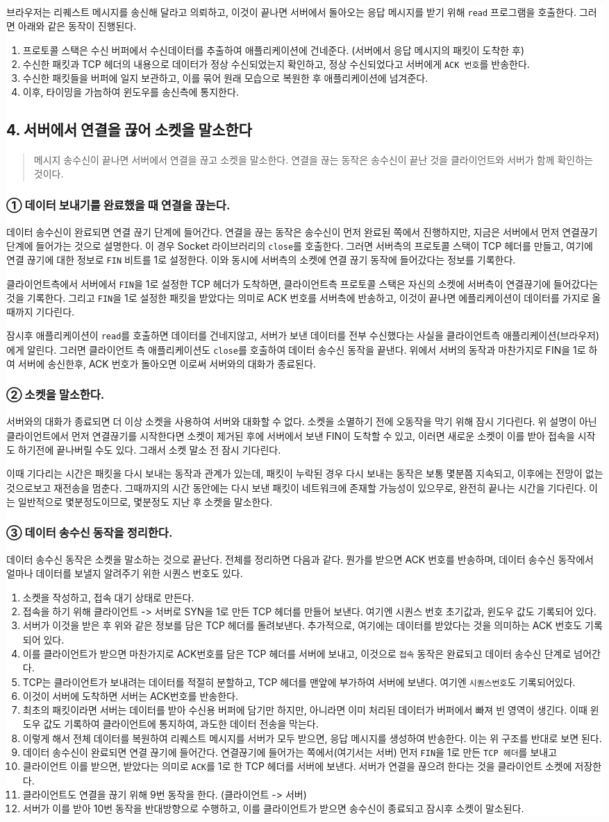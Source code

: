 브라우저는 리퀘스트 메시지를 송신해 달라고 의뢰하고, 이것이 끝나면 서버에서 돌아오는 응답 메시지를 받기 위해 `read` 프로그램을 호출한다. 그러면 아래와 같은 동작이 진행된다.

1. 프로토콜 스택은 수신 버퍼에서 수신데이터를 추출하여 애플리케이션에 건네준다. (서버에서 응답 메시지의 패킷이 도착한 후)
2. 수신한 패킷과 TCP 헤더의 내용으로 데이터가 정상 수신되었는지 확인하고, 정상 수신되었다고 서버에게 `ACK 번호`를 반송한다.
3. 수신한 패킷들을 버퍼에 일지 보관하고, 이를 묶어 원래 모습으로 복원한 후 애플리케이션에 넘겨준다.
4. 이후, 타이밍을 가늠하여 윈도우를 송신측에 통지한다.





## 4. 서버에서 연결을 끊어 소켓을 말소한다

> 메시지 송수신이 끝나면 서버에서 연결을 끊고 소켓을 말소한다. 연결을 끊는 동작은 송수신이 끝난 것을 클라이언트와 서버가 함께 확인하는 것이다.



### ① 데이터 보내기를 완료했을 때 연결을 끊는다.

데이터 송수신이 완료되면 연결 끊기 단계에 들어간다. 연결을 끊는 동작은 송수신이 먼저 완료된 쪽에서 진행하지만, 지금은 서버에서 먼저 연결끊기 단계에 들어가는 것으로 설명한다. 이 경우 Socket 라이브러리의 `close`를 호출한다. 그러면 서버측의 프로토콜 스택이 TCP 헤더를 만들고, 여기에 연결 끊기에 대한 정보로 `FIN` 비트를 1로 설정한다. 이와 동시에 서버측의 소켓에 연결 끊기 동작에 들어갔다는 정보를 기록한다.

클라이언트측에서 서버에서 `FIN`을 1로 설정한 TCP 헤더가 도착하면, 클라이언트측 프로토콜 스택은 자신의  소켓에 서버측이 연결끊기에 들어갔다는 것을 기록한다. 그리고 `FIN`을 1로 설정한 패킷을 받았다는 의미로 ACK 번호를 서버측에 반송하고, 이것이 끝나면 에플리케이션이 데이터를 가지로 올때까지 기다린다.

잠시후 애플리케이션이 `read`를 호출하면 데이터를 건네지않고, 서버가 보낸 데이터를 전부 수신했다는 사실을 클라이언트측 애플리케이션(브라우저)에게 알린다. 그러면 클라이언트 측 애플리케이션도 `close`를 호출하여 데이터 송수신 동작을 끝낸다. 위에서 서버의 동작과 마찬가지로 FIN을 1로 하여 서버에 송신한후, ACK 번호가 돌아오면 이로써 서버와의 대화가 종료된다.



### ② 소켓을 말소한다.

서버와의 대화가 종료되면 더 이상 소켓을 사용하여 서버와 대화할 수 없다. 소켓을 소멸하기 전에 오동작을 막기 위해 잠시 기다린다. 위 설명이 아닌 클라이언트에서 먼저 연결끊기를 시작한다면 소켓이 제거된 후에 서버에서 보낸 FIN이 도착할 수 있고, 이러면 새로운 소켓이 이를 받아 접속을 시작도 하기전에 끝나버릴 수도 있다. 그래서 소켓 말소 전 잠시 기다린다. 

이때 기다리는 시간은 패킷을 다시 보내는 동작과 관계가 있는데, 패킷이 누락된 경우 다시 보내는 동작은 보통 몇분쯤 지속되고, 이후에는 전망이 없는 것으로보고 재전송을 멈춘다. 그때까지의 시간 동안에는 다시 보낸 패킷이 네트워크에 존재할 가능성이 있으무로, 완전히 끝나는 시간을 기다린다. 이는 일반적으로 몇분정도이므로, 몇분정도 지난 후 소켓을 말소한다.



### ③ 데이터 송수신 동작을 정리한다.

데이터 송수신 동작은 소켓을 말소하는 것으로 끝난다. 전체를 정리하면 다음과 같다. 뭔가를 받으면 ACK 번호를 반송하며, 데이터 송수신 동작에서 얼마나 데이터를 보낼지 알려주기 위한 시퀀스 번호도 있다.

1. 소켓을 작성하고, 접속 대기 상태로 만든다.
2. 접속을 하기 위해 클라이언트 -> 서버로 SYN을 1로 만든 TCP 헤더를 만들어 보낸다. 여기엔 시퀀스 번호 초기값과, 윈도우 값도 기록되어 있다.
3. 서버가 이것을 받은 후 위와 같은 정보를 담은 TCP 헤더를 돌려보낸다. 추가적으로, 여기에는 데이터를 받았다는 것을 의미하는 ACK 번호도 기록되어 있다.
4. 이를 클라이언트가 받으면 마찬가지로 ACK번호를 담은 TCP 헤더를 서버에 보내고, 이것으로 `접속` 동작은 완료되고 데이터 송수신 단계로 넘어간다.
5. TCP는 클라이언트가 보내려는 데이터를 적절히 분할하고, TCP 헤더를 맨앞에 부가하여 서버에 보낸다. 여기엔 `시퀀스번호`도 기록되어있다.
6. 이것이 서버에 도착하면 서버는 ACK번호를 반송한다.
7. 최초의 패킷이라면 서버는 데이터를 받아 수신용 버퍼에 담기만 하지만, 아니라면 이미 처리된 데이터가 버퍼에서 빠져 빈 영역이 생긴다. 이때 윈도우 값도 기록하여 클라이언트에 통지하여, 과도한 데이터 전송을 막는다.
8. 이렇게 해서 전체 데이터를 복원하여 리퀘스트 메시지를 서버가 모두 받으면, 응답 메시지를 생성하여 반송한다. 이는 위 구조를 반대로 보면 된다.
9. 데이터 송수신이 완료되면 연결 끊기에 들어간다. 연결끊기에 들어가는 쪽에서(여기서는 서버) 먼저 `FIN`을 1로 만든 `TCP 헤더`를 보내고
10. 클라이언트 이를 받으면, 받았다는 의미로 `ACK`를 1로 한 TCP 헤더를 서버에 보낸다. 서버가 연결을 끊으려 한다는 것을 클라이언트 소켓에 저장한다.
11. 클라이언트도 연결을 끊기 위해 9번 동작을 한다. (클라이언트 -> 서버)
12. 서버가 이를 받아 10번 동작을 반대방향으로 수행하고, 이를 클라이언트가 받으면 송수신이 종료되고 잠시후 소켓이 말소된다.

